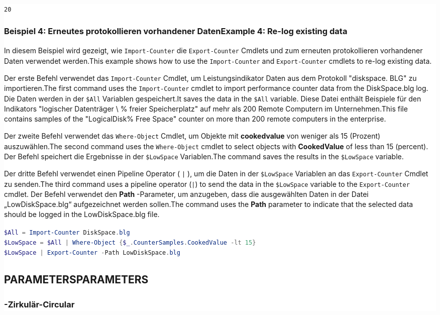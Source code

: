 ```Output
20
```

### <span data-ttu-id="fbf53-133">Beispiel 4: Erneutes protokollieren vorhandener Daten</span><span class="sxs-lookup"><span data-stu-id="fbf53-133">Example 4: Re-log existing data</span></span>

<span data-ttu-id="fbf53-134">In diesem Beispiel wird gezeigt, wie `Import-Counter` die `Export-Counter` Cmdlets und zum erneuten protokollieren vorhandener Daten verwendet werden.</span><span class="sxs-lookup"><span data-stu-id="fbf53-134">This example shows how to use the `Import-Counter` and `Export-Counter` cmdlets to re-log existing data.</span></span>

<span data-ttu-id="fbf53-135">Der erste Befehl verwendet das `Import-Counter` Cmdlet, um Leistungsindikator Daten aus dem Protokoll "diskspace. BLG" zu importieren.</span><span class="sxs-lookup"><span data-stu-id="fbf53-135">The first command uses the `Import-Counter` cmdlet to import performance counter data from the DiskSpace.blg log.</span></span> <span data-ttu-id="fbf53-136">Die Daten werden in der `$All` Variablen gespeichert.</span><span class="sxs-lookup"><span data-stu-id="fbf53-136">It saves the data in the `$All` variable.</span></span> <span data-ttu-id="fbf53-137">Diese Datei enthält Beispiele für den Indikators "logischer Datenträger \ \% freier Speicherplatz" auf mehr als 200 Remote Computern im Unternehmen.</span><span class="sxs-lookup"><span data-stu-id="fbf53-137">This file contains samples of the "LogicalDisk\% Free Space" counter on more than 200 remote computers in the enterprise.</span></span>

<span data-ttu-id="fbf53-138">Der zweite Befehl verwendet das `Where-Object` Cmdlet, um Objekte mit **cookedvalue** von weniger als 15 (Prozent) auszuwählen.</span><span class="sxs-lookup"><span data-stu-id="fbf53-138">The second command uses the `Where-Object` cmdlet to select objects with **CookedValue** of less than 15 (percent).</span></span> <span data-ttu-id="fbf53-139">Der Befehl speichert die Ergebnisse in der `$LowSpace` Variablen.</span><span class="sxs-lookup"><span data-stu-id="fbf53-139">The command saves the results in the `$LowSpace` variable.</span></span>

<span data-ttu-id="fbf53-140">Der dritte Befehl verwendet einen Pipeline Operator ( `|` ), um die Daten in der `$LowSpace` Variablen an das `Export-Counter` Cmdlet zu senden.</span><span class="sxs-lookup"><span data-stu-id="fbf53-140">The third command uses a pipeline operator (`|`) to send the data in the `$LowSpace` variable to the `Export-Counter` cmdlet.</span></span> <span data-ttu-id="fbf53-141">Der Befehl verwendet den **Path** -Parameter, um anzugeben, dass die ausgewählten Daten in der Datei „LowDiskSpace.blg“ aufgezeichnet werden sollen.</span><span class="sxs-lookup"><span data-stu-id="fbf53-141">The command uses the **Path** parameter to indicate that the selected data should be logged in the LowDiskSpace.blg file.</span></span>

```powershell
$All = Import-Counter DiskSpace.blg
$LowSpace = $All | Where-Object {$_.CounterSamples.CookedValue -lt 15}
$LowSpace | Export-Counter -Path LowDiskSpace.blg
```

## <span data-ttu-id="fbf53-142">PARAMETERS</span><span class="sxs-lookup"><span data-stu-id="fbf53-142">PARAMETERS</span></span>

### <span data-ttu-id="fbf53-143">-Zirkulär</span><span class="sxs-lookup"><span data-stu-id="fbf53-143">-Circular</span></span>
